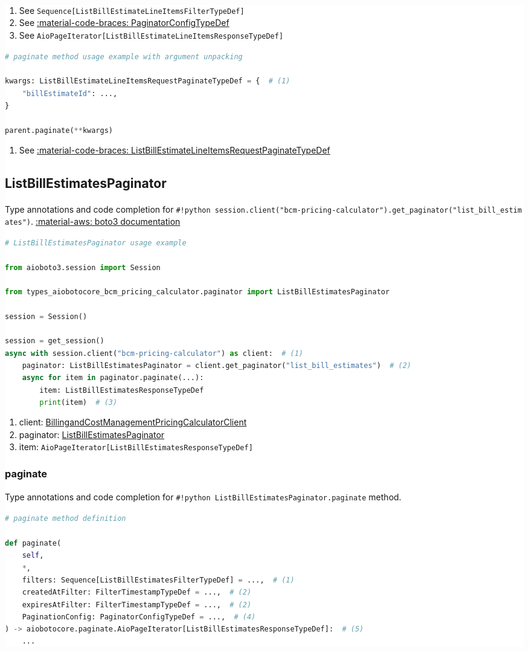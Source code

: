 1. See `Sequence[ListBillEstimateLineItemsFilterTypeDef]`
2. See [:material-code-braces: PaginatorConfigTypeDef](./type_defs.md#paginatorconfigtypedef)
3. See `AioPageIterator[ListBillEstimateLineItemsResponseTypeDef]`


```python
# paginate method usage example with argument unpacking

kwargs: ListBillEstimateLineItemsRequestPaginateTypeDef = {  # (1)
    "billEstimateId": ...,
}

parent.paginate(**kwargs)
```

1. See [:material-code-braces: ListBillEstimateLineItemsRequestPaginateTypeDef](./type_defs.md#listbillestimatelineitemsrequestpaginatetypedef)
## ListBillEstimatesPaginator

Type annotations and code completion for `#!python session.client("bcm-pricing-calculator").get_paginator("list_bill_estimates")`.
[:material-aws: boto3 documentation](https://boto3.amazonaws.com/v1/documentation/api/latest/reference/services/bcm-pricing-calculator/paginator/ListBillEstimates.html#BillingandCostManagementPricingCalculator.Paginator.ListBillEstimates)

```python
# ListBillEstimatesPaginator usage example

from aioboto3.session import Session

from types_aiobotocore_bcm_pricing_calculator.paginator import ListBillEstimatesPaginator

session = Session()

session = get_session()
async with session.client("bcm-pricing-calculator") as client:  # (1)
    paginator: ListBillEstimatesPaginator = client.get_paginator("list_bill_estimates")  # (2)
    async for item in paginator.paginate(...):
        item: ListBillEstimatesResponseTypeDef
        print(item)  # (3)
```

1. client: [BillingandCostManagementPricingCalculatorClient](./client.md)
2. paginator: [ListBillEstimatesPaginator](./paginators.md#listbillestimatespaginator)
3. item: `AioPageIterator[ListBillEstimatesResponseTypeDef]`


### paginate

Type annotations and code completion for `#!python ListBillEstimatesPaginator.paginate` method.

```python
# paginate method definition

def paginate(
    self,
    *,
    filters: Sequence[ListBillEstimatesFilterTypeDef] = ...,  # (1)
    createdAtFilter: FilterTimestampTypeDef = ...,  # (2)
    expiresAtFilter: FilterTimestampTypeDef = ...,  # (2)
    PaginationConfig: PaginatorConfigTypeDef = ...,  # (4)
) -> aiobotocore.paginate.AioPageIterator[ListBillEstimatesResponseTypeDef]:  # (5)
    ...
```
